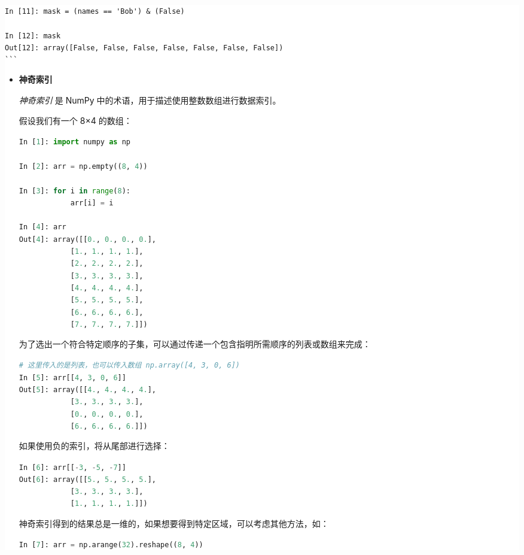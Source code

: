     In [11]: mask = (names == 'Bob') & (False)

    In [12]: mask
    Out[12]: array([False, False, False, False, False, False, False])
    ```

+ **神奇索引**

    *神奇索引* 是 NumPy 中的术语，用于描述使用整数数组进行数据索引。

    假设我们有一个 8×4 的数组：

    ```python
    In [1]: import numpy as np

    In [2]: arr = np.empty((8, 4))

    In [3]: for i in range(8):
                arr[i] = i

    In [4]: arr
    Out[4]: array([[0., 0., 0., 0.],
                [1., 1., 1., 1.],
                [2., 2., 2., 2.],
                [3., 3., 3., 3.],
                [4., 4., 4., 4.],
                [5., 5., 5., 5.],
                [6., 6., 6., 6.],
                [7., 7., 7., 7.]])
    ```

    为了选出一个符合特定顺序的子集，可以通过传递一个包含指明所需顺序的列表或数组来完成：

    ```python
    # 这里传入的是列表，也可以传入数组 np.array([4, 3, 0, 6])
    In [5]: arr[[4, 3, 0, 6]]
    Out[5]: array([[4., 4., 4., 4.],
                [3., 3., 3., 3.],
                [0., 0., 0., 0.],
                [6., 6., 6., 6.]])
    ```

    如果使用负的索引，将从尾部进行选择：

    ```python
    In [6]: arr[[-3, -5, -7]]
    Out[6]: array([[5., 5., 5., 5.],
                [3., 3., 3., 3.],
                [1., 1., 1., 1.]])
    ```

    神奇索引得到的结果总是一维的，如果想要得到特定区域，可以考虑其他方法，如：

    ```python
    In [7]: arr = np.arange(32).reshape((8, 4))

